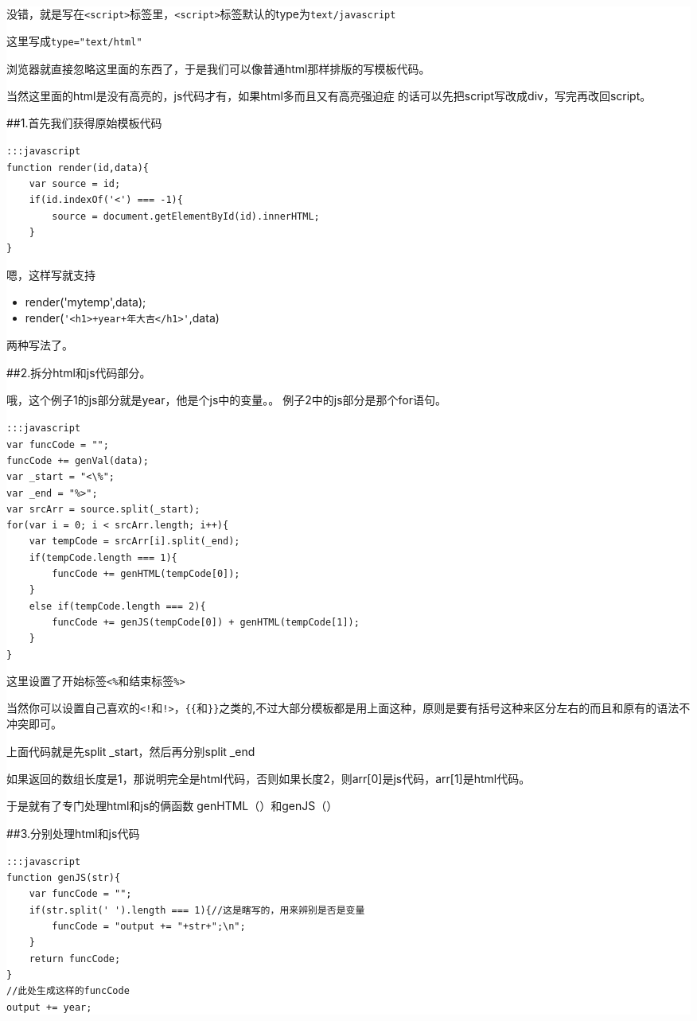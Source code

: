 没错，就是写在`<script>`标签里，`<script>`标签默认的type为`text/javascript`

这里写成`type="text/html"`

浏览器就直接忽略这里面的东西了，于是我们可以像普通html那样排版的写模板代码。

当然这里面的html是没有高亮的，js代码才有，如果html多而且又有高亮强迫症 的话可以先把script写改成div，写完再改回script。

##1.首先我们获得原始模板代码

	:::javascript
	function render(id,data){
		var source = id;
		if(id.indexOf('<') === -1){
			source = document.getElementById(id).innerHTML;
		}
	}

嗯，这样写就支持

+ render('mytemp',data);
+ render(`'<h1>+year+年大吉</h1>'`,data)

两种写法了。

##2.拆分html和js代码部分。

哦，这个例子1的js部分就是year，他是个js中的变量。。
例子2中的js部分是那个for语句。

	:::javascript
	var funcCode = "";
	funcCode += genVal(data);
	var _start = "<\%";
	var _end = "%>";
	var srcArr = source.split(_start);
	for(var i = 0; i < srcArr.length; i++){
		var tempCode = srcArr[i].split(_end);
		if(tempCode.length === 1){
			funcCode += genHTML(tempCode[0]);
		}
		else if(tempCode.length === 2){
			funcCode += genJS(tempCode[0]) + genHTML(tempCode[1]);			
		}
	}
这里设置了开始标签`<%`和结束标签`%>`

当然你可以设置自己喜欢的`<!`和`!>`，`{{`和`}}`之类的,不过大部分模板都是用上面这种，原则是要有括号这种来区分左右的而且和原有的语法不冲突即可。

上面代码就是先split _start，然后再分别split _end

如果返回的数组长度是1，那说明完全是html代码，否则如果长度2，则arr[0]是js代码，arr[1]是html代码。

于是就有了专门处理html和js的俩函数
genHTML（）和genJS（）

##3.分别处理html和js代码

	:::javascript
	function genJS(str){
		var funcCode = "";
		if(str.split(' ').length === 1){//这是瞎写的，用来辨别是否是变量
			funcCode = "output += "+str+";\n";
		}
		return funcCode;
	}	
	//此处生成这样的funcCode
	output += year;
